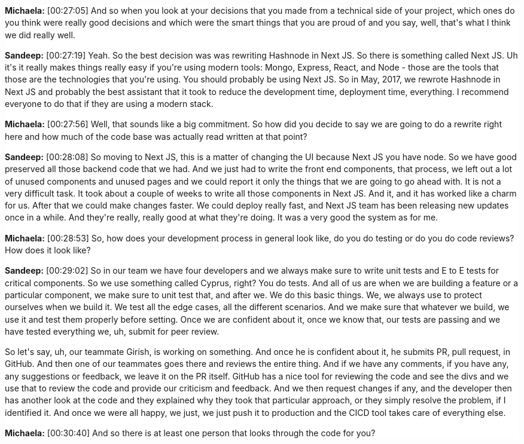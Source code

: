 **Michaela:** [00:27:05] And so when you look at your decisions that you made
from a technical side of your project, which ones do you think were really good
decisions and which were the smart things that you are proud of and you say,
well, that's what I think we did really well.

**Sandeep:** [00:27:19] Yeah. So the best decision was was rewriting Hashnode in
Next JS. So there is something called Next JS. Uh it's it really makes things really
easy if you're using modern tools: Mongo, Express, React, and Node - those are the
tools that those are the technologies that you're using. You should probably be
using Next JS. So in May, 2017, we rewrote Hashnode in Next JS and probably the best
assistant that it took to reduce the development time, deployment time, everything.
I recommend everyone to do that if they are using a modern stack.

**Michaela:** [00:27:56] Well, that sounds like a big commitment. So how did you
decide to say we are going to do a rewrite right here and how much of the code
base was actually read written at that point?

**Sandeep:** [00:28:08] So moving to Next JS, this is a matter of changing the
UI because Next JS you have node. So we have good preserved all those backend
code that we had. And we just had to write the front end components, that process,
we left out a lot of unused components and unused pages and we could report it
only the things that we are going to go ahead with. It is not a very difficult
task. It took about a couple of weeks to write all those components in Next JS.
And it, and it has worked like a charm for us. After that we could make changes
faster. We could deploy really fast, and Next JS team has been releasing new
updates once in a while. And they're really, really good at what they're doing.
It was a very good the system as for me.

**Michaela:** [00:28:53] So, how does your development process in general look
like, do you do testing or do you do code reviews? How does it look like?

**Sandeep:** [00:29:02] So in our team we have four developers and we always make
sure to write unit tests and E to E tests for critical components. So we use
something called Cyprus, right? You do tests. And all of us are when we are
building a feature or a particular component, we make sure to unit test that,
and after we. We do this basic things. We, we always use to protect ourselves
when we build it. We test all the edge cases, all the different scenarios. And
we make sure that whatever we build, we use it and test them properly before
setting. Once we are confident about it, once we know that, our tests are passing
and we have tested everything we, uh, submit for peer review.

So let's say, uh, our teammate Girish, is working on something. And once he is
confident about it, he submits PR, pull request, in GitHub. And then one of our
teammates goes there and reviews the entire thing. And if we have any comments,
if you have any, any suggestions or feedback, we leave it on the PR itself.
GitHub has a nice tool for reviewing the code and see the divs and we use that to
review the code and provide our criticism and feedback. And we then request changes
if any, and the developer then has another look at the code and they explained why
they took that particular approach, or they simply resolve the problem, if I
identified it. And once we were all happy, we just, we just push it to production
and the CICD tool takes care of everything else.

**Michaela:** [00:30:40] And so there is at least one person that looks through
the code for you?
